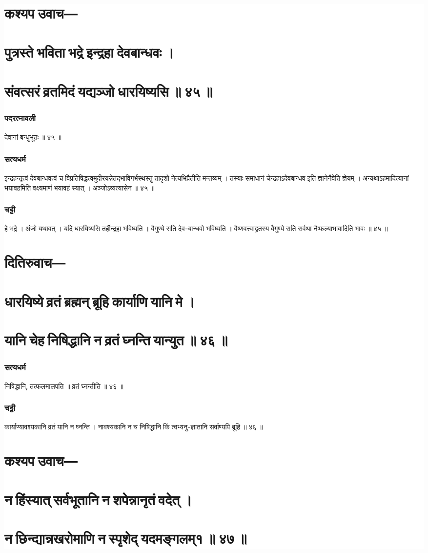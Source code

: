 # **कश्यप उवाच—**

# **पुत्रस्ते भविता भद्रे इन्द्रहा देवबान्धवः ।**

# **संवत्सरं व्रतमिदं यद्यञ्जो धारयिष्यसि ॥ ४५ ॥**

### **पदरत्नावली**

देवानां बन्धुभूतः ॥ ४५ ॥

### **सत्यधर्म**

इन्द्रहन्तृत्वं देवबान्धवत्वं च विप्रतिषिद्धत्वमुदीरयन्नेतद्भाविगर्भस्थस्तु तादृशो नेत्यभिप्रैतीति मन्तव्यम् । तस्याः समाधानं चेन्द्रहाऽदेवबान्धव इति ज्ञानेनैवेति ज्ञेयम् । अन्यथाऽहमादित्यानां भयावहमिति वक्ष्यमाणं भयावहं स्यात् । अञ्जोऽव्यत्यासेन ॥ ४५ ॥

### **चट्टी**

हे भद्रे । अंजो यथावत् । यदि धारयिष्यसि तर्हीन्द्रहा भविष्यति । वैगुण्ये सति देव-बान्धवो भविष्यति । वैष्णवत्त्वाद्व्रतस्य वैगुण्ये सति सर्वथा नैष्फल्याभावादिति भावः ॥ ४५ ॥

# **दितिरुवाच—**

# **धारयिष्ये व्रतं ब्रह्मन् ब्रूहि कार्याणि यानि मे ।**

# **यानि चेह निषिद्धानि न व्रतं घ्नन्ति यान्युत ॥ ४६ ॥**

### **सत्यधर्म**

निषिद्धानि, तत्फलमालपति ॥ व्रतं घ्नन्तीति ॥ ४६ ॥

### **चट्टी**

कार्याण्यावश्यकानि व्रतं यानि न घ्नन्ति । नावश्यकानि न च निषिद्धानि किं त्वभ्यनु-ज्ञातानि सर्वाण्यपि ब्रूहि ॥ ४६ ॥

# **कश्यप उवाच—**

# **न हिंस्यात् सर्वभूतानि न शपेन्नानृतं वदेत् ।**

# **न छिन्द्यान्नखरोमाणि न स्पृशेद् यदमङ्गलम्१ ॥ ४७ ॥**
